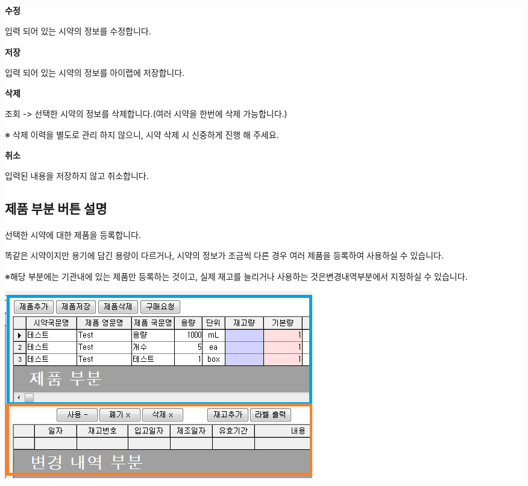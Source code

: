 

  


**수정**

입력 되어 있는 시약의 정보를 수정합니다.

  


**저장**

입력 되어 있는 시약의 정보를 아이랩에 저장합니다.

  


**삭제**

조회 -&gt; 선택한 시약의 정보를 삭제합니다.\(여러 시약을 한번에 삭제 가능합니다.\)

※ 삭제 이력을 별도로 관리 하지 않으니, 시약 삭제 시 신중하게 진행 해 주세요.

  


**취소**

입력된 내용을 저장하지 않고 취소합니다.

## 제품 부분 버튼 설명

선택한 시약에 대한 제품을 등록합니다.

똑같은 시약이지만 용기에 담긴 용량이 다르거나, 시약의 정보가 조금씩 다른 경우 여러 제품을 등록하여 사용하실 수 있습니다.

  


※해당 부분에는 기관내에 있는 제품만 등록하는 것이고, 실제 재고를 늘리거나 사용하는 것은변경내역부분에서 지정하실 수 있습니다.

![](/assets/007자원관리/098제품_변경내역부분.png)

  


  
